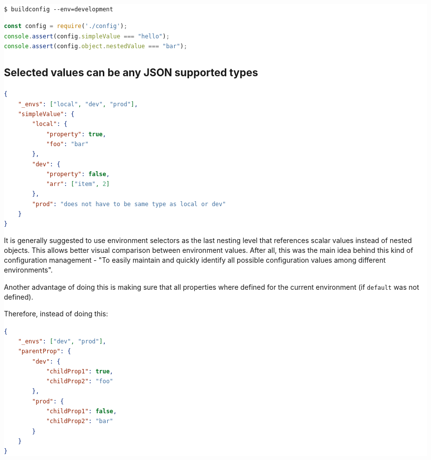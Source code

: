 `$ buildconfig --env=development`

```javascript
const config = require('./config');
console.assert(config.simpleValue === "hello");
console.assert(config.object.nestedValue === "bar");
```


## Selected values can be any JSON supported types

```json
{
    "_envs": ["local", "dev", "prod"],
    "simpleValue": {
        "local": {
            "property": true,
            "foo": "bar"
        },
        "dev": {
            "property": false,
            "arr": ["item", 2]
        },
        "prod": "does not have to be same type as local or dev"
    }
}
```

It is generally suggested to use environment selectors as the last nesting
level that references scalar values instead of nested objects. This allows
better visual comparison between environment values. After all, this was
the main idea behind this kind of configuration management - "To easily
maintain and quickly identify all possible configuration values among
different environments".

Another advantage of doing this is making sure that all properties where
defined for the current environment (if `default` was not defined).

Therefore, instead of doing this:

```json
{
    "_envs": ["dev", "prod"],
    "parentProp": {
        "dev": {
            "childProp1": true,
            "childProp2": "foo"
        },
        "prod": {
            "childProp1": false,
            "childProp2": "bar"
        }
    }
}
```
